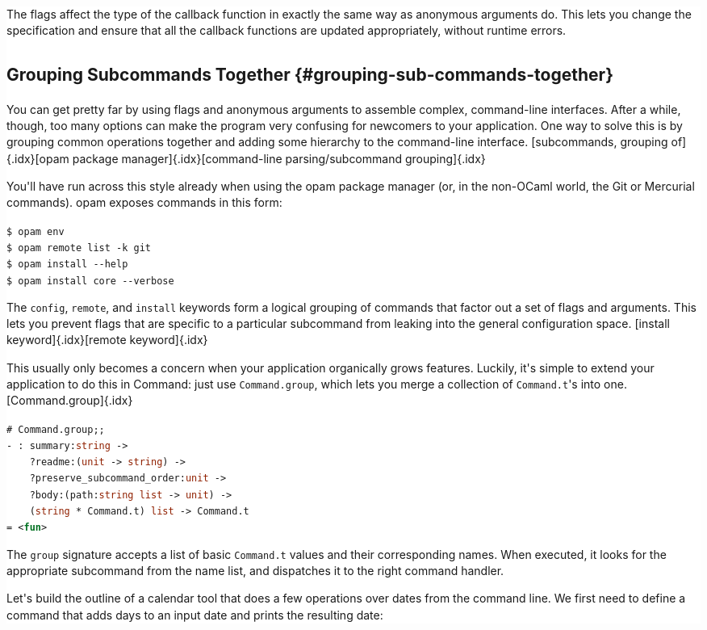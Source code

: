 The flags affect the type of the callback function in exactly the same way as
anonymous arguments do. This lets you change the specification and ensure
that all the callback functions are updated appropriately, without runtime
errors.

## Grouping Subcommands Together {#grouping-sub-commands-together}

You can get pretty far by using flags and anonymous arguments to assemble
complex, command-line interfaces. After a while, though, too many options can
make the program very confusing for newcomers to your application. One way to
solve this is by grouping common operations together and adding some
hierarchy to the command-line interface. [subcommands, grouping
of]{.idx}[opam package manager]{.idx}[command-line parsing/subcommand
grouping]{.idx}

You'll have run across this style already when using the opam package manager
(or, in the non-OCaml world, the Git or Mercurial commands). opam exposes
commands in this form:

```
$ opam env
$ opam remote list -k git
$ opam install --help
$ opam install core --verbose
```

The `config`, `remote`, and `install` keywords form a logical grouping of
commands that factor out a set of flags and arguments. This lets you prevent
flags that are specific to a particular subcommand from leaking into the
general configuration space. [install keyword]{.idx}[remote keyword]{.idx}

This usually only becomes a concern when your application organically grows
features. Luckily, it's simple to extend your application to do this in
Command: just use `Command.group`, which lets you merge a collection of
`Command.t`'s into one. [Command.group]{.idx}

```ocaml env=main
# Command.group;;
- : summary:string ->
    ?readme:(unit -> string) ->
    ?preserve_subcommand_order:unit ->
    ?body:(path:string list -> unit) ->
    (string * Command.t) list -> Command.t
= <fun>
```

The `group` signature accepts a list of basic `Command.t` values and
their corresponding names. When executed, it looks for the appropriate
subcommand from the name list, and dispatches it to the right command
handler.

Let's build the outline of a calendar tool that does a few operations
over dates from the command line. We first need to define a command
that adds days to an input date and prints the resulting date:
